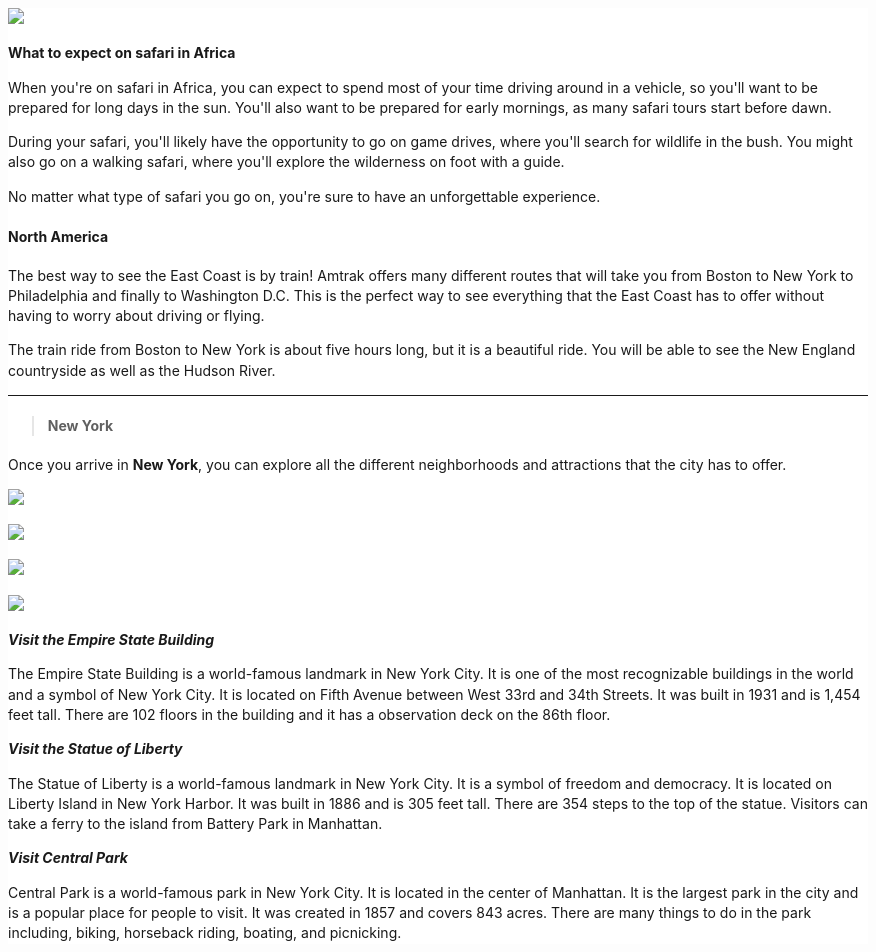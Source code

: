 ![](https://images.unsplash.com/photo-1518709594023-6eab9bab7b23?crop=entropy&cs=tinysrgb&fit=max&fm=jpg&ixid=MnwxNDIyNzR8MHwxfHNlYXJjaHwxNXx8QWZyaWNhJTIwc2FmYXJpfGVufDB8fHx8MTY1NzY2MTIzMw&ixlib=rb-1.2.1&q=80&w=1080)

**What to expect on safari in Africa**

When you're on safari in Africa, you can expect to spend most of your time driving around in a vehicle, so you'll want to be prepared for long days in the sun. You'll also want to be prepared for early mornings, as many safari tours start before dawn.

During your safari, you'll likely have the opportunity to go on game drives, where you'll search for wildlife in the bush. You might also go on a walking safari, where you'll explore the wilderness on foot with a guide.

No matter what type of safari you go on, you're sure to have an unforgettable experience.

#### North America

The best way to see the East Coast is by train! Amtrak offers many different routes that will take you from Boston to New York to Philadelphia and finally to Washington D.C. This is the perfect way to see everything that the East Coast has to offer without having to worry about driving or flying.

The train ride from Boston to New York is about five hours long, but it is a beautiful ride. You will be able to see the New England countryside as well as the Hudson River.

---

> #### New York

Once you arrive in **New York**, you can explore all the different neighborhoods and attractions that the city has to offer.

![](https://images.unsplash.com/photo-1560299516-0e957c62c856?crop=entropy&cs=tinysrgb&fit=max&fm=jpg&ixid=MnwxNDIyNzR8MHwxfHNlYXJjaHwxM3x8TmV3JTIwWW9yayUyMENlbnRyYWwlMjBQYXJrfGVufDB8fHx8MTY1NzY2MjQyMg&ixlib=rb-1.2.1&q=80&w=1080)

![](https://images.unsplash.com/photo-1473743623983-d15c2bcb4da2?crop=entropy&cs=tinysrgb&fit=max&fm=jpg&ixid=MnwxNDIyNzR8MHwxfHNlYXJjaHw5fHxFbXBpcmUlMjBzdGF0ZSUyMGJ1aWxkaW5nfGVufDB8fHx8MTY1NzY2MjM0OA&ixlib=rb-1.2.1&q=80&w=1080)

![](https://images.unsplash.com/photo-1485738422979-f5c462d49f74?crop=entropy&cs=tinysrgb&fit=max&fm=jpg&ixid=MnwxNDIyNzR8MHwxfHNlYXJjaHwxMHx8U3RhdHVlJTIwb2YlMjBsaWJlcnR5JTIwbmV3JTIweW9ya3xlbnwwfHx8fDE2NTc2NjIzODA&ixlib=rb-1.2.1&q=80&w=1080)

![](https://images.unsplash.com/photo-1494008182414-d511583ed486?crop=entropy&cs=tinysrgb&fit=max&fm=jpg&ixid=MnwxNDIyNzR8MHwxfHNlYXJjaHwyfHxUaW1lcyUyMFNxdWFyZXxlbnwwfHx8fDE2NTc2NjI0NDY&ixlib=rb-1.2.1&q=80&w=1080)

***Visit the Empire State Building***

The Empire State Building is a world-famous landmark in New York City. It is one of the most recognizable buildings in the world and a symbol of New York City. It is located on Fifth Avenue between West 33rd and 34th Streets. It was built in 1931 and is 1,454 feet tall. There are 102 floors in the building and it has a observation deck on the 86th floor.

***Visit the Statue of Liberty***

The Statue of Liberty is a world-famous landmark in New York City. It is a symbol of freedom and democracy. It is located on Liberty Island in New York Harbor. It was built in 1886 and is 305 feet tall. There are 354 steps to the top of the statue. Visitors can take a ferry to the island from Battery Park in Manhattan.

***Visit Central Park***

Central Park is a world-famous park in New York City. It is located in the center of Manhattan. It is the largest park in the city and is a popular place for people to visit. It was created in 1857 and covers 843 acres. There are many things to do in the park including, biking, horseback riding, boating, and picnicking.
